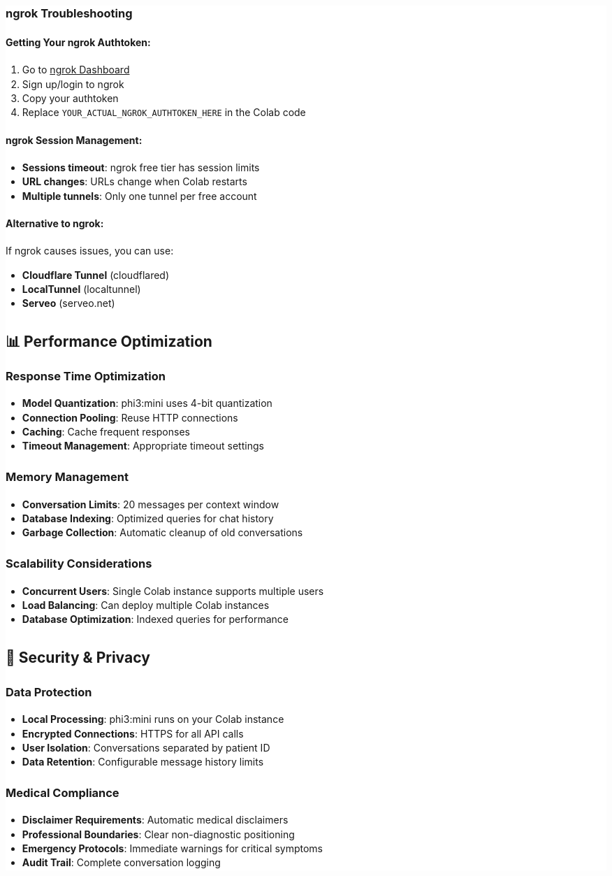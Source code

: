 ### ngrok Troubleshooting

#### Getting Your ngrok Authtoken:
1. Go to [ngrok Dashboard](https://dashboard.ngrok.com/get-started/your-authtoken)
2. Sign up/login to ngrok
3. Copy your authtoken
4. Replace `YOUR_ACTUAL_NGROK_AUTHTOKEN_HERE` in the Colab code

#### ngrok Session Management:
- **Sessions timeout**: ngrok free tier has session limits
- **URL changes**: URLs change when Colab restarts
- **Multiple tunnels**: Only one tunnel per free account

#### Alternative to ngrok:
If ngrok causes issues, you can use:
- **Cloudflare Tunnel** (cloudflared)
- **LocalTunnel** (localtunnel)
- **Serveo** (serveo.net)

## 📊 Performance Optimization

### Response Time Optimization
- **Model Quantization**: phi3:mini uses 4-bit quantization
- **Connection Pooling**: Reuse HTTP connections
- **Caching**: Cache frequent responses
- **Timeout Management**: Appropriate timeout settings

### Memory Management
- **Conversation Limits**: 20 messages per context window
- **Database Indexing**: Optimized queries for chat history
- **Garbage Collection**: Automatic cleanup of old conversations

### Scalability Considerations
- **Concurrent Users**: Single Colab instance supports multiple users
- **Load Balancing**: Can deploy multiple Colab instances
- **Database Optimization**: Indexed queries for performance

## 🔐 Security & Privacy

### Data Protection
- **Local Processing**: phi3:mini runs on your Colab instance
- **Encrypted Connections**: HTTPS for all API calls
- **User Isolation**: Conversations separated by patient ID
- **Data Retention**: Configurable message history limits

### Medical Compliance
- **Disclaimer Requirements**: Automatic medical disclaimers
- **Professional Boundaries**: Clear non-diagnostic positioning
- **Emergency Protocols**: Immediate warnings for critical symptoms
- **Audit Trail**: Complete conversation logging
